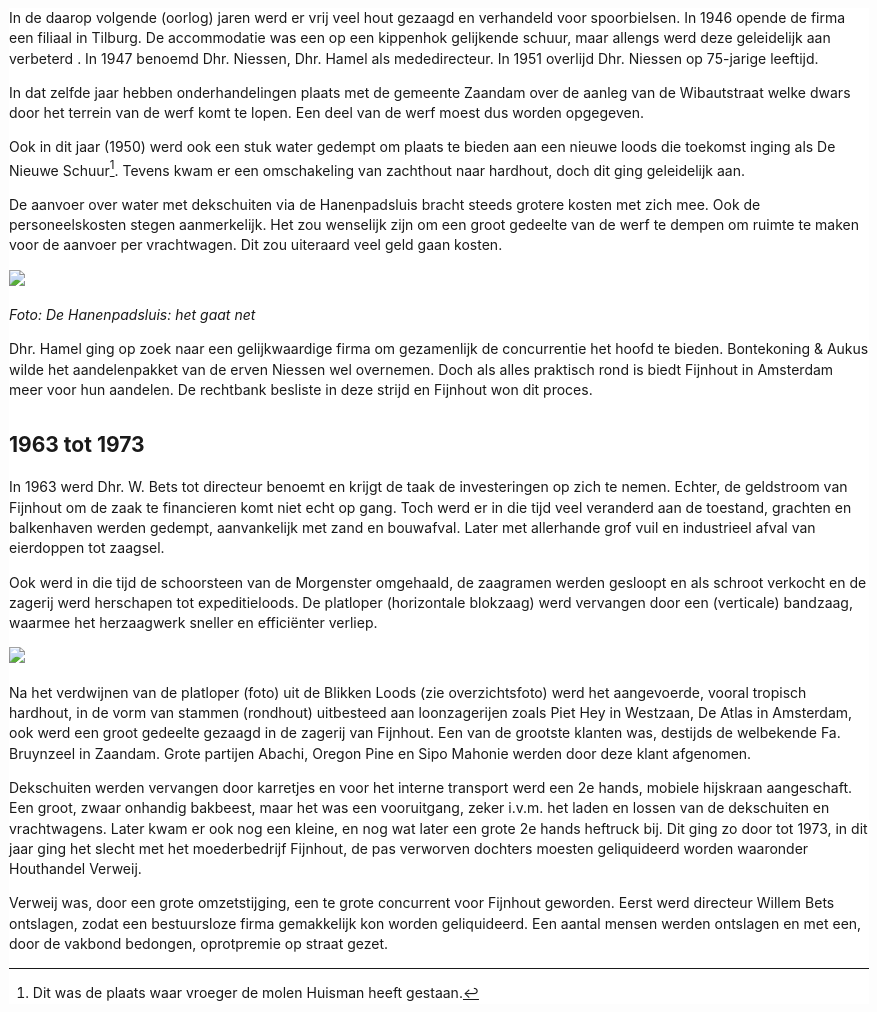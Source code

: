 In de daarop volgende (oorlog) jaren werd er vrij veel hout gezaagd en verhandeld voor spoorbielsen. In 1946 opende de firma een filiaal in Tilburg. De accommodatie was een op een kippenhok gelijkende schuur, maar allengs werd deze geleidelijk aan verbeterd . In 1947 benoemd Dhr. Niessen, Dhr. Hamel als mededirecteur. In 1951 overlijd Dhr. Niessen op 75-jarige leeftijd.

In dat zelfde jaar hebben onderhandelingen plaats met de gemeente Zaandam over de aanleg van de Wibautstraat welke dwars door het terrein van de werf komt te lopen. Een deel van de werf moest dus worden opgegeven.

Ook in dit jaar (1950) werd ook een stuk water gedempt om plaats te bieden aan een nieuwe loods die toekomst inging als De Nieuwe Schuur[^2]. Tevens kwam er een omschakeling van zachthout naar hardhout, doch dit ging geleidelijk aan.

De aanvoer over water met dekschuiten via de Hanenpadsluis bracht steeds grotere kosten met zich mee. Ook de personeelskosten stegen aanmerkelijk. Het zou wenselijk zijn om een groot gedeelte van de werf te dempen om ruimte te maken voor de aanvoer per vrachtwagen. Dit zou uiteraard veel geld gaan kosten.

![](/images/Boendermaker12.jpg)

*Foto: De Hanenpadsluis: het gaat net*

Dhr. Hamel ging op zoek naar een gelijkwaardige firma om gezamenlijk de concurrentie het hoofd te bieden. Bontekoning & Aukus wilde het aandelenpakket van de erven Niessen wel overnemen. Doch als alles praktisch rond is biedt Fijnhout in Amsterdam meer voor hun aandelen. De rechtbank besliste in deze strijd en Fijnhout won dit proces.

## 1963 tot 1973

In 1963 werd Dhr. W. Bets tot directeur benoemt en krijgt de taak de investeringen op zich te nemen. Echter, de geldstroom van Fijnhout om de zaak te financieren komt niet echt op gang. Toch werd er in die tijd veel veranderd aan de toestand, grachten en balkenhaven werden gedempt, aanvankelijk met zand en bouwafval. Later met allerhande grof vuil en industrieel afval van eierdoppen tot zaagsel.

Ook werd in die tijd de schoorsteen van de Morgenster omgehaald, de zaagramen werden gesloopt en als schroot verkocht en de zagerij werd herschapen tot expeditieloods. De platloper (horizontale blokzaag) werd vervangen door een (verticale) bandzaag, waarmee het herzaagwerk sneller en efficiënter verliep.

![](/images/Boendermaker13.jpg)

Na het verdwijnen van de platloper (foto) uit de Blikken Loods (zie overzichtsfoto) werd het aangevoerde, vooral tropisch hardhout, in de vorm van stammen (rondhout) uitbesteed aan loonzagerijen zoals Piet Hey in Westzaan, De Atlas in Amsterdam, ook werd een groot gedeelte gezaagd in de zagerij van Fijnhout. Een van de grootste klanten was, destijds de welbekende Fa. Bruynzeel in Zaandam. Grote partijen Abachi, Oregon Pine en Sipo Mahonie werden door deze klant afgenomen.

Dekschuiten werden vervangen door karretjes en voor het interne transport werd een 2e hands, mobiele hijskraan aangeschaft. Een groot, zwaar onhandig bakbeest, maar het was een vooruitgang, zeker i.v.m. het laden en lossen van de dekschuiten en vrachtwagens. Later kwam er ook nog een kleine, en nog wat later een grote 2e hands heftruck bij. Dit ging zo door tot 1973, in dit jaar ging het slecht met het moederbedrijf Fijnhout, de pas verworven dochters moesten geliquideerd worden waaronder Houthandel Verweij.

Verweij was, door een grote omzetstijging, een te grote concurrent voor Fijnhout geworden. Eerst werd directeur Willem Bets ontslagen, zodat een bestuursloze firma gemakkelijk kon worden geliquideerd. Een aantal mensen werden ontslagen en met een, door de vakbond bedongen, oprotpremie op straat gezet.


[^1]: Voor uiteenloopende doeleinden gebruikt, zwaar en dik stuk hout.
[^2]: Dit was de plaats waar vroeger de molen Huisman heeft gestaan.
[^3]: *Bestekzoeken/Bestekzoeker*: Hij of zij is werkzaam in de Houthandel en verzamelt daar uit de voorraad de door de klant opgegeven specificatie van hout en aanverwante producten qua dikte, lengte, breedte en aantal. Ook eisen van sterkte, duurzaamheid, schoonheid en kwaliteit spelen hierbij een belangrijke rol’.
[^4]: *Oplatten*: Bij het oplatten werden er tussen elke laag hout latten gelegd zodat er ventilatieruimte ontstond voor het droogproces.